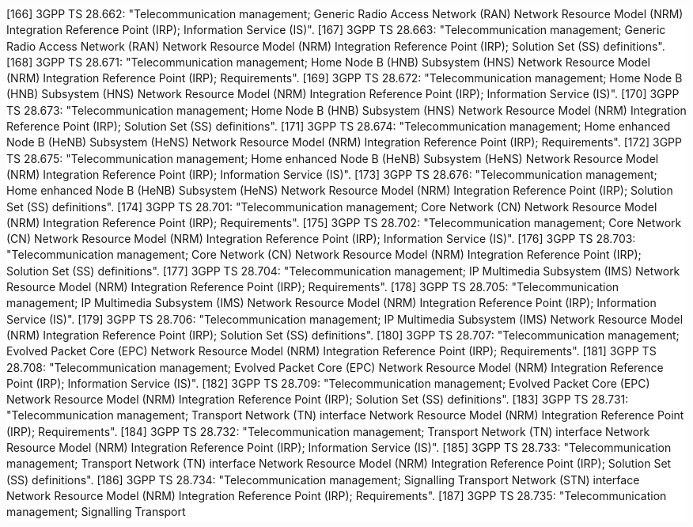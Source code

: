 [166] 3GPP TS 28.662: \"Telecommunication management; Generic Radio Access
Network (RAN) Network Resource Model (NRM) Integration Reference Point (IRP);
Information Service (IS)\".
[167] 3GPP TS 28.663: \"Telecommunication management; Generic Radio Access
Network (RAN) Network Resource Model (NRM) Integration Reference Point (IRP);
Solution Set (SS) definitions\".
[168] 3GPP TS 28.671: \"Telecommunication management; Home Node B (HNB)
Subsystem (HNS) Network Resource Model (NRM) Integration Reference Point
(IRP); Requirements\".
[169] 3GPP TS 28.672: \"Telecommunication management; Home Node B (HNB)
Subsystem (HNS) Network Resource Model (NRM) Integration Reference Point
(IRP); Information Service (IS)\".
[170] 3GPP TS 28.673: \"Telecommunication management; Home Node B (HNB)
Subsystem (HNS) Network Resource Model (NRM) Integration Reference Point
(IRP); Solution Set (SS) definitions\".
[171] 3GPP TS 28.674: \"Telecommunication management; Home enhanced Node B
(HeNB) Subsystem (HeNS) Network Resource Model (NRM) Integration Reference
Point (IRP); Requirements\".
[172] 3GPP TS 28.675: \"Telecommunication management; Home enhanced Node B
(HeNB) Subsystem (HeNS) Network Resource Model (NRM) Integration Reference
Point (IRP); Information Service (IS)\".
[173] 3GPP TS 28.676: \"Telecommunication management; Home enhanced Node B
(HeNB) Subsystem (HeNS) Network Resource Model (NRM) Integration Reference
Point (IRP); Solution Set (SS) definitions\".
[174] 3GPP TS 28.701: \"Telecommunication management; Core Network (CN)
Network Resource Model (NRM) Integration Reference Point (IRP);
Requirements\".
[175] 3GPP TS 28.702: \"Telecommunication management; Core Network (CN)
Network Resource Model (NRM) Integration Reference Point (IRP); Information
Service (IS)\".
[176] 3GPP TS 28.703: \"Telecommunication management; Core Network (CN)
Network Resource Model (NRM) Integration Reference Point (IRP); Solution Set
(SS) definitions\".
[177] 3GPP TS 28.704: \"Telecommunication management; IP Multimedia Subsystem
(IMS) Network Resource Model (NRM) Integration Reference Point (IRP);
Requirements\".
[178] 3GPP TS 28.705: \"Telecommunication management; IP Multimedia Subsystem
(IMS) Network Resource Model (NRM) Integration Reference Point (IRP);
Information Service (IS)\".
[179] 3GPP TS 28.706: \"Telecommunication management; IP Multimedia Subsystem
(IMS) Network Resource Model (NRM) Integration Reference Point (IRP); Solution
Set (SS) definitions\".
[180] 3GPP TS 28.707: \"Telecommunication management; Evolved Packet Core
(EPC) Network Resource Model (NRM) Integration Reference Point (IRP);
Requirements\".
[181] 3GPP TS 28.708: \"Telecommunication management; Evolved Packet Core
(EPC) Network Resource Model (NRM) Integration Reference Point (IRP);
Information Service (IS)\".
[182] 3GPP TS 28.709: \"Telecommunication management; Evolved Packet Core
(EPC) Network Resource Model (NRM) Integration Reference Point (IRP); Solution
Set (SS) definitions\".
[183] 3GPP TS 28.731: \"Telecommunication management; Transport Network (TN)
interface Network Resource Model (NRM) Integration Reference Point (IRP);
Requirements\".
[184] 3GPP TS 28.732: \"Telecommunication management; Transport Network (TN)
interface Network Resource Model (NRM) Integration Reference Point (IRP);
Information Service (IS)\".
[185] 3GPP TS 28.733: \"Telecommunication management; Transport Network (TN)
interface Network Resource Model (NRM) Integration Reference Point (IRP);
Solution Set (SS) definitions\".
[186] 3GPP TS 28.734: \"Telecommunication management; Signalling Transport
Network (STN) interface Network Resource Model (NRM) Integration Reference
Point (IRP); Requirements\".
[187] 3GPP TS 28.735: \"Telecommunication management; Signalling Transport
